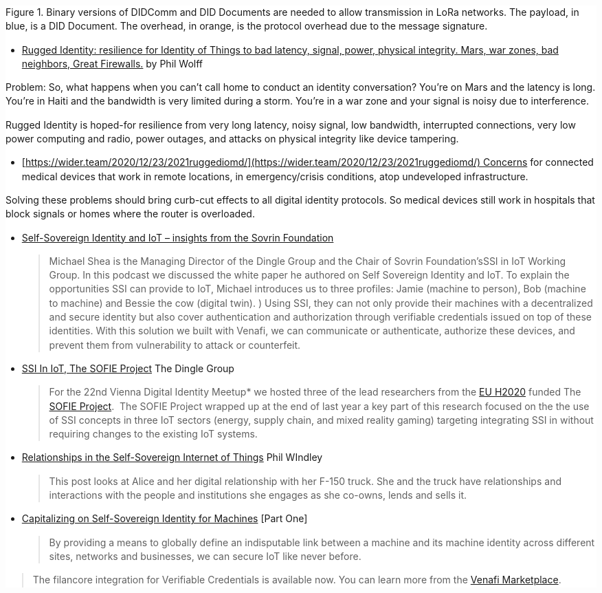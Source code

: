 Figure 1. Binary versions of DIDComm and DID Documents are needed to allow transmission in LoRa networks. The payload, in blue, is a DID Document. The overhead, in orange, is the protocol overhead due to the message signature.




* [Rugged Identity: resilience for Identity of Things to bad latency, signal, power, physical integrity. Mars, war zones, bad neighbors, Great Firewalls.](https://iiw.idcommons.net/11C/_Rugged_Identity:_resilience_for_Identity_of_Things_to_bad_latency,_signal,_power,_physical_integrity.) by Phil Wolff

Problem: So, what happens when you can’t call home to conduct an identity conversation? You’re on Mars and the latency is long. You’re in Haiti and the bandwidth is very limited during a storm. You’re in a war zone and your signal is noisy due to interference.

Rugged Identity is hoped-for resilience from very long latency, noisy signal, low bandwidth, interrupted connections, very low power computing and radio, power outages, and attacks on physical integrity like device tampering.

* [https://wider.team/2020/12/23/2021ruggediomd/](https://wider.team/2020/12/23/2021ruggediomd/) Concerns for connected medical devices that work in remote locations, in emergency/crisis conditions, atop undeveloped infrastructure.

Solving these problems should bring curb-cut effects to all digital identity protocols. So medical devices still work in hospitals that block signals or homes where the router is overloaded.
* [Self-Sovereign Identity and IoT – insights from the Sovrin Foundation](https://insureblocks.com/ep-146-self-sovereign-identity-and-iot-insights-from-the-sovrin-foundation/)
  > Michael Shea is the Managing Director of the Dingle Group and the Chair of Sovrin Foundation’sSSI in IoT Working Group. In this podcast we discussed the white paper he authored on Self Sovereign Identity and IoT. To explain the opportunities SSI can provide to IoT, Michael introduces us to three profiles: Jamie (machine to person), Bob (machine to machine) and Bessie the cow (digital twin).
)
Using SSI, they can not only provide their machines with a decentralized and secure identity but also cover authentication and authorization through verifiable credentials issued on top of these identities. With this solution we built with Venafi, we can communicate or authenticate, authorize these devices, and prevent them from vulnerability to attack or counterfeit.

* [SSI In IoT, The SOFIE Project](https://www.thedinglegroup.com/blog/2021/4/6/ssi-in-iot-the-sofie-project) The Dingle Group
  > For the 22nd Vienna Digital Identity Meetup* we hosted three of the lead researchers from the [EU H2020](https://ec.europa.eu/programmes/horizon2020/) funded The [SOFIE Project](https://www.sofie-iot.eu/).  The SOFIE Project wrapped up at the end of last year a key part of this research focused on the the use of SSI concepts in three IoT sectors (energy, supply chain, and mixed reality gaming) targeting integrating SSI in without requiring changes to the existing IoT systems.
* [Relationships in the Self-Sovereign Internet of Things](https://www.windley.com/archives/2020/12/relationships_in_the_self-sovereign_internet_of_things.shtml) Phil WIndley
  > This post looks at Alice and her digital relationship with her F-150 truck. She and the truck have relationships and interactions with the people and institutions she engages as she co-owns, lends and sells it.
* [Capitalizing on Self-Sovereign Identity for Machines](https://venafi.com/blog/capitalizing-self-sovereign-identity-machines-part-one) [Part One]
  > By providing a means to globally define an indisputable link between a machine and its machine identity across different sites, networks and businesses, we can secure IoT like never before.
> 
> The filancore integration for Verifiable Credentials is available now. You can learn more from the [Venafi Marketplace](https://marketplace.venafi.com/details/verifiable-credentials-for-iot/).
